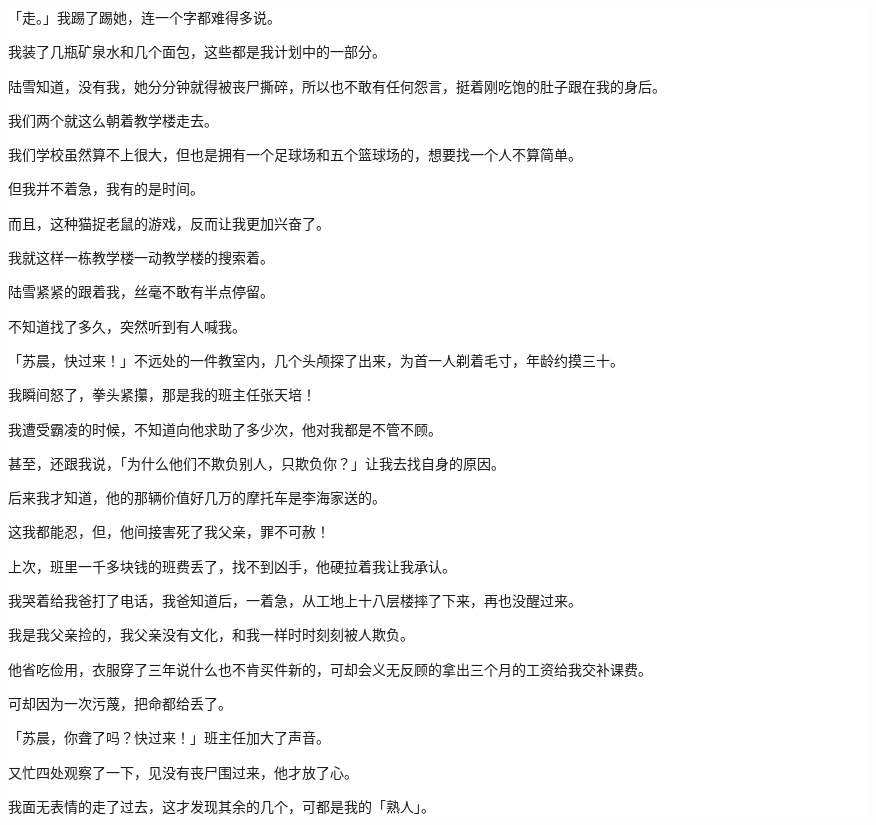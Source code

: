 
「走。」我踢了踢她，连一个字都难得多说。


我装了几瓶矿泉水和几个面包，这些都是我计划中的一部分。


陆雪知道，没有我，她分分钟就得被丧尸撕碎，所以也不敢有任何怨言，挺着刚吃饱的肚子跟在我的身后。


我们两个就这么朝着教学楼走去。


我们学校虽然算不上很大，但也是拥有一个足球场和五个篮球场的，想要找一个人不算简单。


但我并不着急，我有的是时间。


而且，这种猫捉老鼠的游戏，反而让我更加兴奋了。


我就这样一栋教学楼一动教学楼的搜索着。


陆雪紧紧的跟着我，丝毫不敢有半点停留。


不知道找了多久，突然听到有人喊我。


「苏晨，快过来！」不远处的一件教室内，几个头颅探了出来，为首一人剃着毛寸，年龄约摸三十。


我瞬间怒了，拳头紧攥，那是我的班主任张天培！


我遭受霸凌的时候，不知道向他求助了多少次，他对我都是不管不顾。


甚至，还跟我说，「为什么他们不欺负别人，只欺负你？」让我去找自身的原因。


后来我才知道，他的那辆价值好几万的摩托车是李海家送的。


这我都能忍，但，他间接害死了我父亲，罪不可赦！


上次，班里一千多块钱的班费丢了，找不到凶手，他硬拉着我让我承认。


我哭着给我爸打了电话，我爸知道后，一着急，从工地上十八层楼摔了下来，再也没醒过来。


我是我父亲捡的，我父亲没有文化，和我一样时时刻刻被人欺负。


他省吃俭用，衣服穿了三年说什么也不肯买件新的，可却会义无反顾的拿出三个月的工资给我交补课费。


可却因为一次污蔑，把命都给丢了。


「苏晨，你聋了吗？快过来！」班主任加大了声音。


又忙四处观察了一下，见没有丧尸围过来，他才放了心。


我面无表情的走了过去，这才发现其余的几个，可都是我的「熟人」。

